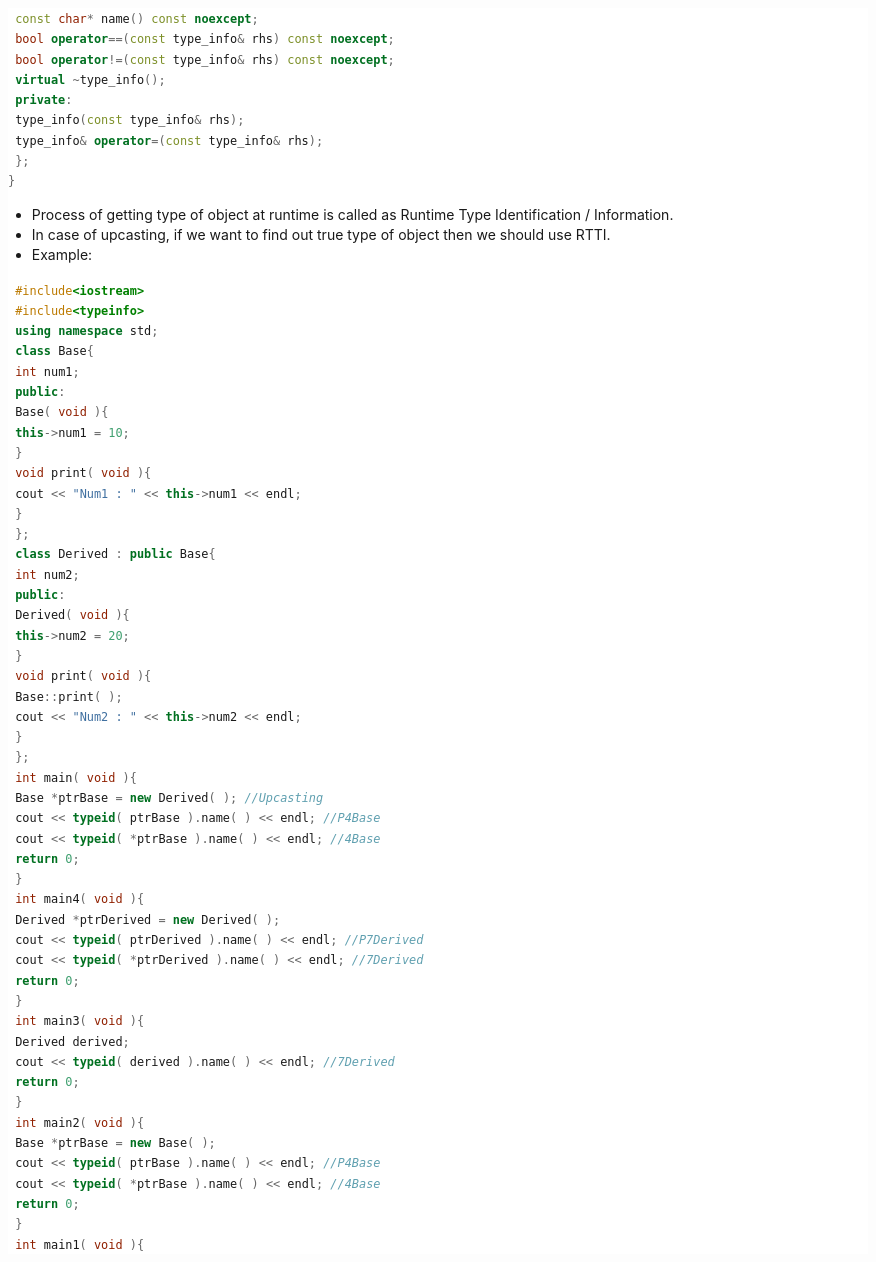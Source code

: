 ```C++
 const char* name() const noexcept;
 bool operator==(const type_info& rhs) const noexcept;
 bool operator!=(const type_info& rhs) const noexcept;
 virtual ~type_info();
 private:
 type_info(const type_info& rhs);
 type_info& operator=(const type_info& rhs);
 };
}
```
- Process of getting type of object at runtime is called as Runtime Type Identification / Information.
- In case of upcasting, if we want to find out true type of object then we should use RTTI.
- Example:
```C++
 #include<iostream>
 #include<typeinfo>
 using namespace std;
 class Base{
 int num1;
 public:
 Base( void ){
 this->num1 = 10;
 }
 void print( void ){
 cout << "Num1 : " << this->num1 << endl;
 }
 };
 class Derived : public Base{
 int num2;
 public:
 Derived( void ){
 this->num2 = 20;
 }
 void print( void ){
 Base::print( );
 cout << "Num2 : " << this->num2 << endl;
 }
 };
 int main( void ){
 Base *ptrBase = new Derived( ); //Upcasting
 cout << typeid( ptrBase ).name( ) << endl; //P4Base
 cout << typeid( *ptrBase ).name( ) << endl; //4Base
 return 0;
 }
 int main4( void ){
 Derived *ptrDerived = new Derived( );
 cout << typeid( ptrDerived ).name( ) << endl; //P7Derived
 cout << typeid( *ptrDerived ).name( ) << endl; //7Derived
 return 0;
 }
 int main3( void ){
 Derived derived;
 cout << typeid( derived ).name( ) << endl; //7Derived
 return 0;
 }
 int main2( void ){
 Base *ptrBase = new Base( );
 cout << typeid( ptrBase ).name( ) << endl; //P4Base
 cout << typeid( *ptrBase ).name( ) << endl; //4Base
 return 0;
 }
 int main1( void ){
```